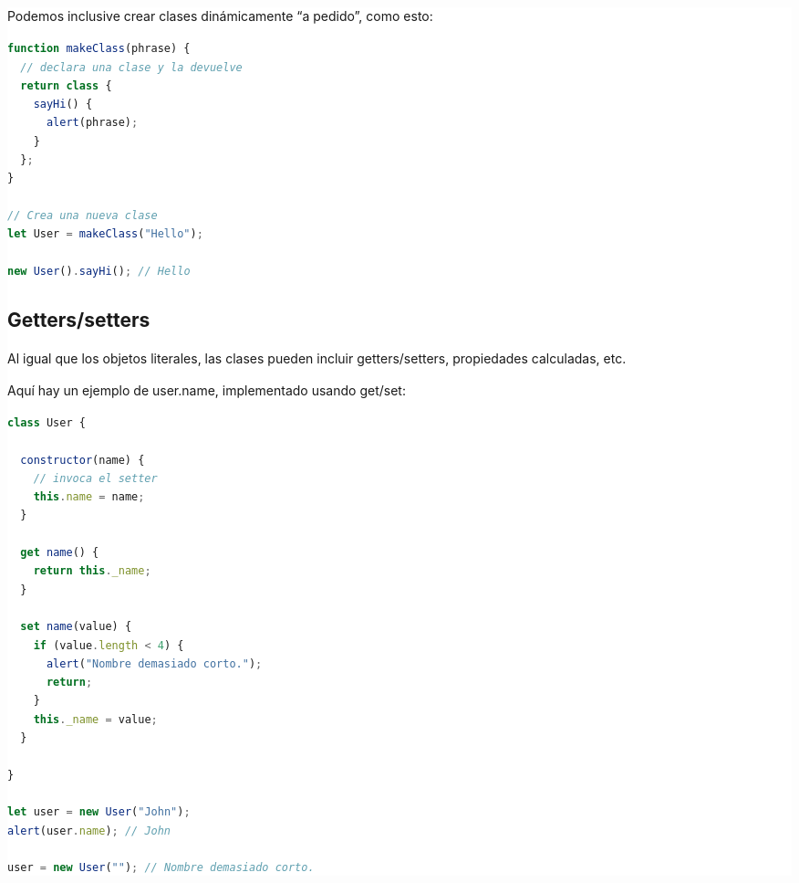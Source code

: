 Podemos inclusive crear clases dinámicamente “a pedido”, como esto:

````js
function makeClass(phrase) {
  // declara una clase y la devuelve
  return class {
    sayHi() {
      alert(phrase);
    }
  };
}

// Crea una nueva clase
let User = makeClass("Hello");

new User().sayHi(); // Hello
````

## Getters/setters

Al igual que los objetos literales, las clases pueden incluir getters/setters, propiedades calculadas, etc.

Aquí hay un ejemplo de user.name, implementado usando get/set:

````js
class User {

  constructor(name) {
    // invoca el setter
    this.name = name;
  }

  get name() {
    return this._name;
  }

  set name(value) {
    if (value.length < 4) {
      alert("Nombre demasiado corto.");
      return;
    }
    this._name = value;
  }

}

let user = new User("John");
alert(user.name); // John

user = new User(""); // Nombre demasiado corto.
````
